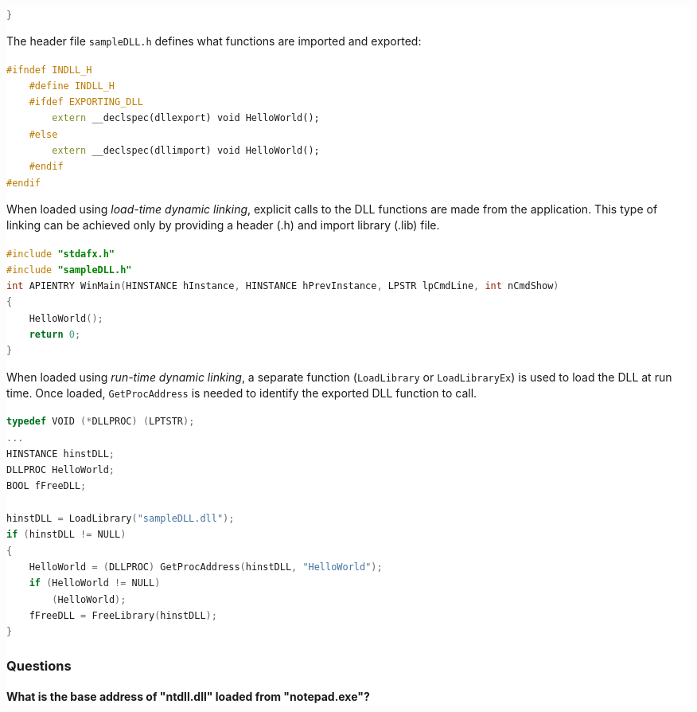 ``` cpp
}
```

The header file `sampleDLL.h` defines what functions are imported and exported:

``` cpp
#ifndef INDLL_H
    #define INDLL_H
    #ifdef EXPORTING_DLL
        extern __declspec(dllexport) void HelloWorld();
    #else
        extern __declspec(dllimport) void HelloWorld();
    #endif
#endif
```

When loaded using *load-time dynamic linking*, explicit calls to the DLL functions are made from the application. This type of linking can be achieved only by providing a header (.h) and import library (.lib) file.

``` cpp
#include "stdafx.h"
#include "sampleDLL.h"
int APIENTRY WinMain(HINSTANCE hInstance, HINSTANCE hPrevInstance, LPSTR lpCmdLine, int nCmdShow)
{
    HelloWorld();
    return 0;
}
```

When loaded using *run-time dynamic linking*, a separate function (`LoadLibrary` or `LoadLibraryEx`) is used to load the DLL at run time. Once loaded, `GetProcAddress` is needed to identify the exported DLL function to call.

``` cpp
typedef VOID (*DLLPROC) (LPTSTR);
...
HINSTANCE hinstDLL;
DLLPROC HelloWorld;
BOOL fFreeDLL;

hinstDLL = LoadLibrary("sampleDLL.dll");
if (hinstDLL != NULL)
{
    HelloWorld = (DLLPROC) GetProcAddress(hinstDLL, "HelloWorld");
    if (HelloWorld != NULL)
        (HelloWorld);
    fFreeDLL = FreeLibrary(hinstDLL);
}
```

### Questions

**What is the base address of "ntdll.dll" loaded from "notepad.exe"?**

